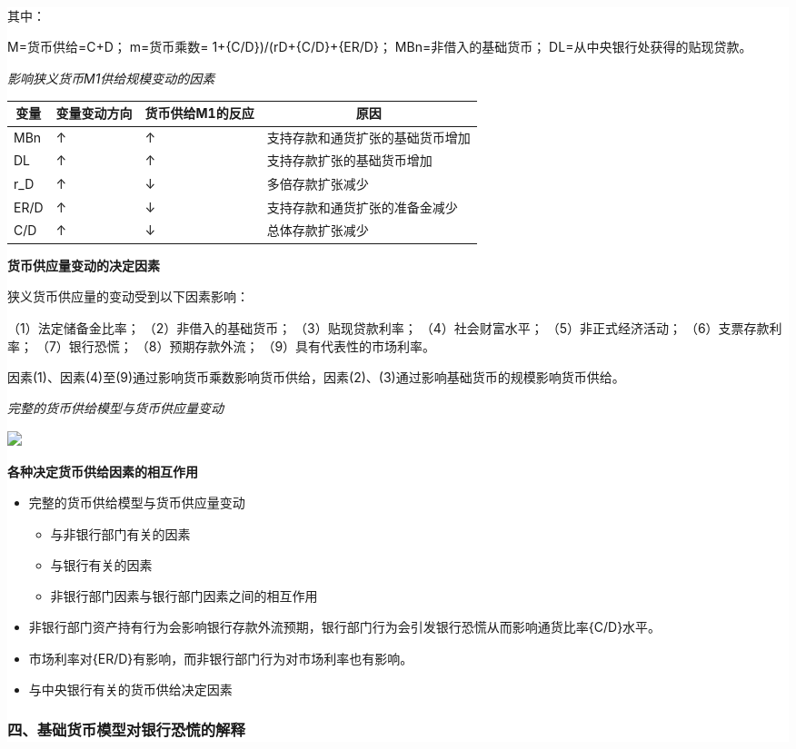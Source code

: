 其中：

M=货币供给=C+D；
m=货币乘数= 1+{C/D})/(rD+{C/D}+{ER/D}；
MBn=非借入的基础货币；
DL=从中央银行处获得的贴现贷款。 

*影响狭义货币M1供给规模变动的因素*

| 变量 | 变量变动方向 | 货币供给M1的反应 |              原因              |    
| ---- | ----------- | --------------- | ------------------------------ |
| MBn  | ↑           | ↑               | 支持存款和通货扩张的基础货币增加 |
| DL   | ↑           | ↑               | 支持存款扩张的基础货币增加       |
| r_D  | ↑           | ↓               | 多倍存款扩张减少                |
| ER/D | ↑           | ↓               | 支持存款和通货扩张的准备金减少   |
| C/D  | ↑           | ↓               | 总体存款扩张减少                |

**货币供应量变动的决定因素**

狭义货币供应量的变动受到以下因素影响：

（1）法定储备金比率；
（2）非借入的基础货币；
（3）贴现贷款利率；
（4）社会财富水平；
（5）非正式经济活动；
（6）支票存款利率；
（7）银行恐慌；
（8）预期存款外流；
（9）具有代表性的市场利率。

因素(1)、因素(4)至(9)通过影响货币乘数影响货币供给，因素(2)、(3)通过影响基础货币的规模影响货币供给。

*完整的货币供给模型与货币供应量变动*

![](https://im.yanshu.work/article/53229ff5-b73c-4254-a6e7-b29472d3af50.jpg)

**各种决定货币供给因素的相互作用**

* 完整的货币供给模型与货币供应量变动

  * 与非银行部门有关的因素

  * 与银行有关的因素

  * 非银行部门因素与银行部门因素之间的相互作用

* 非银行部门资产持有行为会影响银行存款外流预期，银行部门行为会引发银行恐慌从而影响通货比率{C/D}水平。

* 市场利率对{ER/D}有影响，而非银行部门行为对市场利率也有影响。 

* 与中央银行有关的货币供给决定因素

### 四、基础货币模型对银行恐慌的解释
